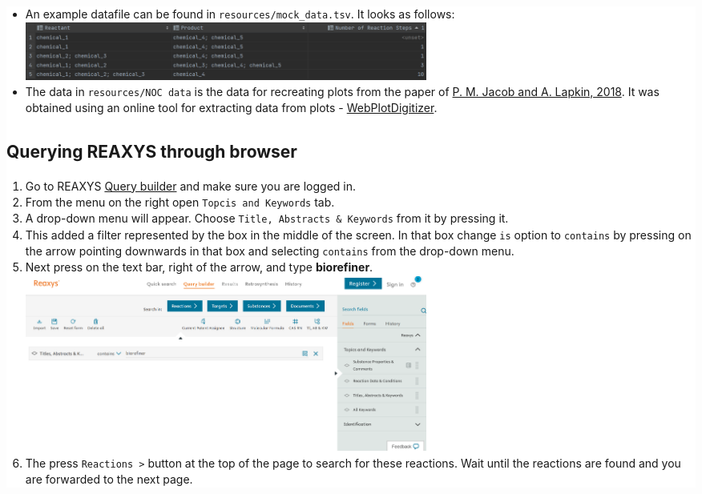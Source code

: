 - An example datafile can be found in `resources/mock_data.tsv`. It looks as follows: <br/> <img src="README imgs/img_3.png" width="500"> 
- The data in `resources/NOC data` is the data for recreating plots from the paper of [P. M. Jacob and A. Lapkin, 2018](https://pubs.rsc.org/en/content/articlelanding/2018/re/c7re00129k). It was obtained using an online tool for extracting data from plots - [WebPlotDigitizer](https://automeris.io/WebPlotDigitizer.html).

## Querying REAXYS through browser
1. Go to REAXYS [Query builder](https://www.reaxys.com/#/search/advanced) and make sure you are logged in.
2. From the menu on the right open `Topcis and Keywords` tab.
3. A drop-down menu will appear. Choose `Title, Abstracts & Keywords` from it by pressing it.
4. This added a filter represented by the box in the middle of the screen. In that box change `is` option to `contains` by pressing on the arrow pointing downwards in that box and selecting `contains` from the drop-down menu.
5. Next press on the text bar, right of the arrow, and type **biorefiner**. <br/> <img src="README imgs/img.png" width="500"> 
6. The press `Reactions >` button at the top of the page to search for these reactions. Wait until the reactions are found and you are forwarded to the next page.